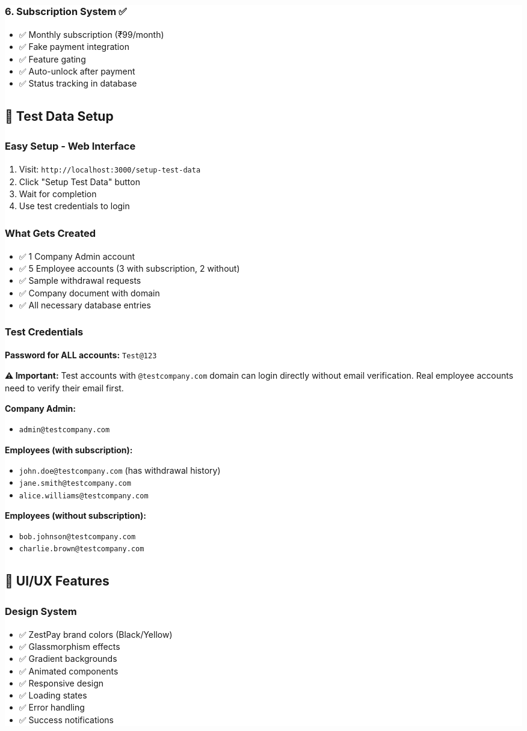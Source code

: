 ### 6. Subscription System ✅

- ✅ Monthly subscription (₹99/month)
- ✅ Fake payment integration
- ✅ Feature gating
- ✅ Auto-unlock after payment
- ✅ Status tracking in database

## 🧪 Test Data Setup

### Easy Setup - Web Interface

1. Visit: `http://localhost:3000/setup-test-data`
2. Click "Setup Test Data" button
3. Wait for completion
4. Use test credentials to login

### What Gets Created

- ✅ 1 Company Admin account
- ✅ 5 Employee accounts (3 with subscription, 2 without)
- ✅ Sample withdrawal requests
- ✅ Company document with domain
- ✅ All necessary database entries

### Test Credentials

**Password for ALL accounts:** `Test@123`

**⚠️ Important:** Test accounts with `@testcompany.com` domain can login directly without email verification. Real employee accounts need to verify their email first.

**Company Admin:**

- `admin@testcompany.com`

**Employees (with subscription):**

- `john.doe@testcompany.com` (has withdrawal history)
- `jane.smith@testcompany.com`
- `alice.williams@testcompany.com`

**Employees (without subscription):**

- `bob.johnson@testcompany.com`
- `charlie.brown@testcompany.com`

## 🎨 UI/UX Features

### Design System

- ✅ ZestPay brand colors (Black/Yellow)
- ✅ Glassmorphism effects
- ✅ Gradient backgrounds
- ✅ Animated components
- ✅ Responsive design
- ✅ Loading states
- ✅ Error handling
- ✅ Success notifications
